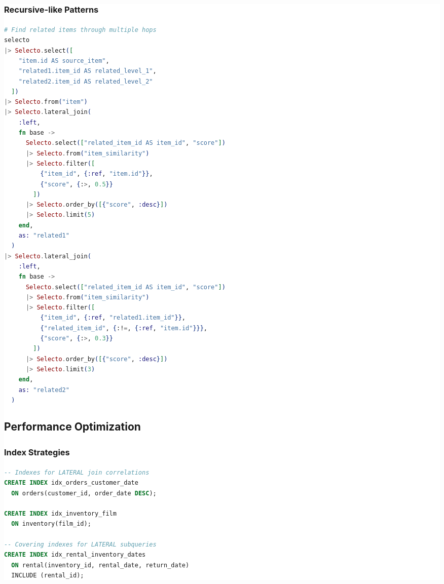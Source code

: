 
### Recursive-like Patterns

```elixir
# Find related items through multiple hops
selecto
|> Selecto.select([
    "item.id AS source_item",
    "related1.item_id AS related_level_1",
    "related2.item_id AS related_level_2"
  ])
|> Selecto.from("item")
|> Selecto.lateral_join(
    :left,
    fn base ->
      Selecto.select(["related_item_id AS item_id", "score"])
      |> Selecto.from("item_similarity")
      |> Selecto.filter([
          {"item_id", {:ref, "item.id"}},
          {"score", {:>, 0.5}}
        ])
      |> Selecto.order_by([{"score", :desc}])
      |> Selecto.limit(5)
    end,
    as: "related1"
  )
|> Selecto.lateral_join(
    :left,
    fn base ->
      Selecto.select(["related_item_id AS item_id", "score"])
      |> Selecto.from("item_similarity")
      |> Selecto.filter([
          {"item_id", {:ref, "related1.item_id"}},
          {"related_item_id", {:!=, {:ref, "item.id"}}},
          {"score", {:>, 0.3}}
        ])
      |> Selecto.order_by([{"score", :desc}])
      |> Selecto.limit(3)
    end,
    as: "related2"
  )
```

## Performance Optimization

### Index Strategies

```sql
-- Indexes for LATERAL join correlations
CREATE INDEX idx_orders_customer_date 
  ON orders(customer_id, order_date DESC);

CREATE INDEX idx_inventory_film 
  ON inventory(film_id);

-- Covering indexes for LATERAL subqueries
CREATE INDEX idx_rental_inventory_dates 
  ON rental(inventory_id, rental_date, return_date) 
  INCLUDE (rental_id);
```
